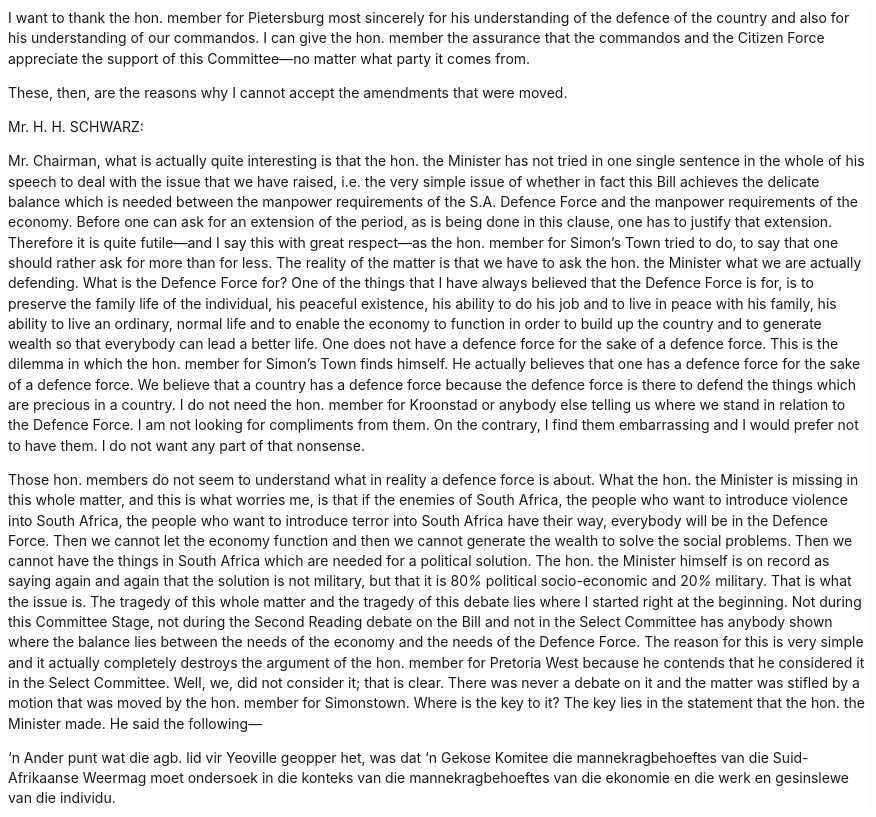 <p>I want to thank the hon. member for Pietersburg most sincerely for his understanding of the defence of the country and also for his understanding of our commandos. I can give the hon. member the assurance that the commandos and the Citizen Force appreciate the support of this Committee&#x2014;no matter what party it comes from.</p>

<p>These, then, are the reasons why I cannot accept the amendments that were moved.</p>

</speech>

<speech by="#schwarz">

<from>Mr. <person refersTo="hansard_za">H. H. SCHWARZ</person>:</from>

<p>Mr. Chairman, what is actually quite interesting is that the hon. the Minister has not tried in one single sentence in the whole of his speech to deal with the issue that we have raised, i.e. the very simple issue of whether in fact this Bill <span class="col_8447-8448" refersTo="page_1036"/>achieves the delicate balance which is needed between the manpower requirements of the S.A. Defence Force and the manpower requirements of the economy. Before one can ask for an extension of the period, as is being done in this clause, one has to justify that extension. Therefore it is quite futile&#x2014;and I say this with great respect&#x2014;as the hon. member for Simon&#x2019;s Town tried to do, to say that one should rather ask for more than for less. The reality of the matter is that we have to ask the hon. the Minister what we are actually defending. What is the Defence Force for? One of the things that I have always believed that the Defence Force is for, is to preserve the family life of the individual, his peaceful existence, his ability to do his job and to live in peace with his family, his ability to live an ordinary, normal life and to enable the economy to function in order to build up the country and to generate wealth so that everybody can lead a better life. One does not have a defence force for the sake of a defence force. This is the dilemma in which the hon. member for Simon&#x2019;s Town finds himself. He actually believes that one has a defence force for the sake of a defence force. We believe that a country has a defence force because the defence force is there to defend the things which are precious in a country. I do not need the hon. member for Kroonstad or anybody else telling us where we stand in relation to the Defence Force. I am not looking for compliments from them. On the contrary, I find them embarrassing and I would prefer not to have them. I do not want any part of that nonsense.</p>

<p>Those hon. members do not seem to understand what in reality a defence force is about. What the hon. the Minister is missing in this whole matter, and this is what worries me, is that if the enemies of South Africa, the people who want to introduce violence into South Africa, the people who want to introduce terror into South Africa have their way, everybody will be in the Defence Force. Then we cannot let the economy function and then we cannot generate the wealth to solve the social problems. Then we cannot have the things in South Africa which are needed for a political solution. The hon. the Minister himself is on record as saying again and again that the solution is not military, but that it is 80<i>%</i> political socio-economic and 20<i>%</i> military. That is what the issue is. The tragedy of this whole matter and the tragedy of this debate lies where I started right at the beginning. Not during this Committee Stage, not during the Second Reading debate on the Bill and not in the Select Committee has anybody shown where the balance lies between the needs of the economy and the needs of the Defence Force. The reason for this is very simple and it actually completely destroys the argument of the hon. member for Pretoria West because he contends that he considered it in the Select Committee. Well, we, did not consider it; that is clear. There was never a debate on it and the matter was stifled by a motion that was moved by the hon. member for Simonstown. Where is the key to it? The key lies in the statement that the hon. the Minister made. He said the following&#x2014;</p>

<block name="quote">&#x2018;n Ander punt wat die agb. lid vir Yeoville geopper het, was dat &#x2018;n Gekose Komitee die mannekragbehoeftes van die Suid-Afrikaanse Weermag moet ondersoek in die konteks van die mannekragbehoeftes van die ekonomie en die werk en gesinslewe van die individu.</block>
